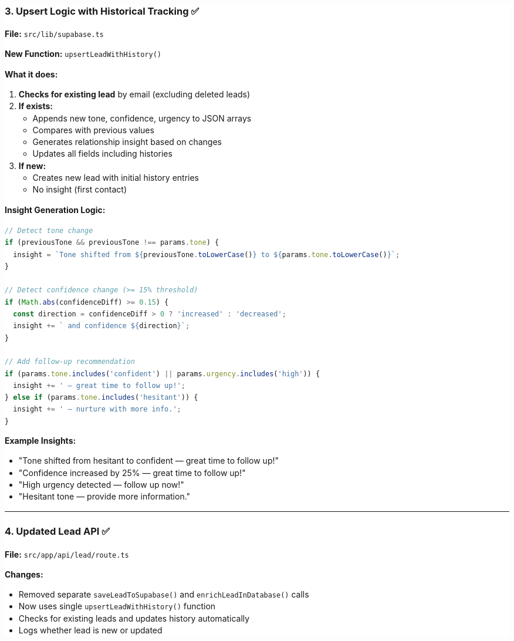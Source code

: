 
### **3. Upsert Logic with Historical Tracking** ✅

**File:** `src/lib/supabase.ts`

**New Function:** `upsertLeadWithHistory()`

**What it does:**
1. **Checks for existing lead** by email (excluding deleted leads)
2. **If exists:**
   - Appends new tone, confidence, urgency to JSON arrays
   - Compares with previous values
   - Generates relationship insight based on changes
   - Updates all fields including histories
3. **If new:**
   - Creates new lead with initial history entries
   - No insight (first contact)

**Insight Generation Logic:**
```typescript
// Detect tone change
if (previousTone && previousTone !== params.tone) {
  insight = `Tone shifted from ${previousTone.toLowerCase()} to ${params.tone.toLowerCase()}`;
}

// Detect confidence change (>= 15% threshold)
if (Math.abs(confidenceDiff) >= 0.15) {
  const direction = confidenceDiff > 0 ? 'increased' : 'decreased';
  insight += ` and confidence ${direction}`;
}

// Add follow-up recommendation
if (params.tone.includes('confident') || params.urgency.includes('high')) {
  insight += ' — great time to follow up!';
} else if (params.tone.includes('hesitant')) {
  insight += ' — nurture with more info.';
}
```

**Example Insights:**
- "Tone shifted from hesitant to confident — great time to follow up!"
- "Confidence increased by 25% — great time to follow up!"
- "High urgency detected — follow up now!"
- "Hesitant tone — provide more information."

---

### **4. Updated Lead API** ✅

**File:** `src/app/api/lead/route.ts`

**Changes:**
- Removed separate `saveLeadToSupabase()` and `enrichLeadInDatabase()` calls
- Now uses single `upsertLeadWithHistory()` function
- Checks for existing leads and updates history automatically
- Logs whether lead is new or updated
